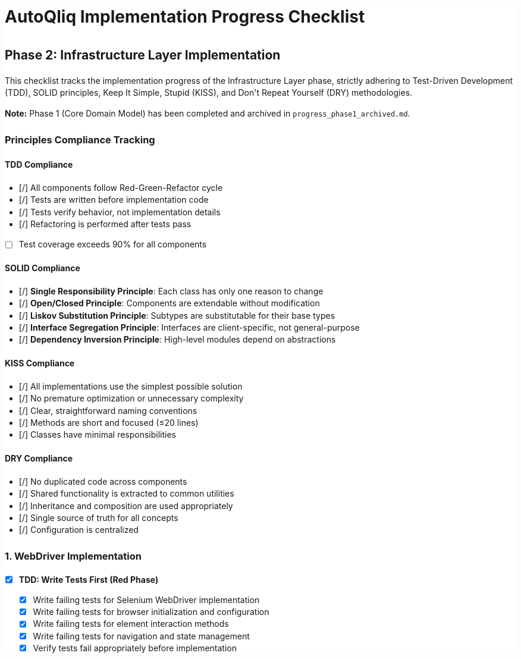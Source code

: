 # AutoQliq Implementation Progress Checklist

## Phase 2: Infrastructure Layer Implementation

This checklist tracks the implementation progress of the Infrastructure Layer phase, strictly adhering to Test-Driven Development (TDD), SOLID principles, Keep It Simple, Stupid (KISS), and Don't Repeat Yourself (DRY) methodologies.

**Note:** Phase 1 (Core Domain Model) has been completed and archived in `progress_phase1_archived.md`.

### Principles Compliance Tracking

#### TDD Compliance

- [/] All components follow Red-Green-Refactor cycle
- [/] Tests are written before implementation code
- [/] Tests verify behavior, not implementation details
- [/] Refactoring is performed after tests pass
- [ ] Test coverage exceeds 90% for all components

#### SOLID Compliance

- [/] **Single Responsibility Principle**: Each class has only one reason to change
- [/] **Open/Closed Principle**: Components are extendable without modification
- [/] **Liskov Substitution Principle**: Subtypes are substitutable for their base types
- [/] **Interface Segregation Principle**: Interfaces are client-specific, not general-purpose
- [/] **Dependency Inversion Principle**: High-level modules depend on abstractions

#### KISS Compliance

- [/] All implementations use the simplest possible solution
- [/] No premature optimization or unnecessary complexity
- [/] Clear, straightforward naming conventions
- [/] Methods are short and focused (≤20 lines)
- [/] Classes have minimal responsibilities

#### DRY Compliance

- [/] No duplicated code across components
- [/] Shared functionality is extracted to common utilities
- [/] Inheritance and composition are used appropriately
- [/] Single source of truth for all concepts
- [/] Configuration is centralized

### 1. WebDriver Implementation

- [x] **TDD: Write Tests First (Red Phase)**

  - [x] Write failing tests for Selenium WebDriver implementation
  - [x] Write failing tests for browser initialization and configuration
  - [x] Write failing tests for element interaction methods
  - [x] Write failing tests for navigation and state management
  - [x] Verify tests fail appropriately before implementation
